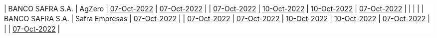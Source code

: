 | BANCO SAFRA S.A.                                                | AgZero                                 | [07-Oct-2022](https://github.com/OpenBanking-Brasil/conformance/blob/a383f0944dfcca75f927f45fb612130333b5e860/submissions/functional/consents/2.0.1/58160789_Safra%20Open%20Finance%202.0_consents_v2-OL_07-10-2022.zip)                                     | [07-Oct-2022](https://github.com/OpenBanking-Brasil/conformance/blob/a383f0944dfcca75f927f45fb612130333b5e860/submissions/functional/personal/2.0.1/58160789_Safra%20Open%20Finance%202.0_personal_v2_07-10-2022.zip)                                  |                                                                                                                                                                                                                                                              | [07-Oct-2022](https://github.com/OpenBanking-Brasil/conformance/blob/a383f0944dfcca75f927f45fb612130333b5e860/submissions/functional/resources/2.0.1/58160789_Safra%20Open%20Finance%202.0_resources_v2_07-10-2022.zip)                                        | [10-Oct-2022](https://github.com/OpenBanking-Brasil/conformance/blob/a383f0944dfcca75f927f45fb612130333b5e860/submissions/functional/accounts/2.0.1/58160789_Safra%20Open%20Finance%202.0_accounts_v2-OL_10-10-2022.zip)                                     | [10-Oct-2022](https://github.com/OpenBanking-Brasil/conformance/blob/a383f0944dfcca75f927f45fb612130333b5e860/submissions/functional/credit-card/2.0.1/58160789_Safra%20Open%20Finance%202.0_credit-card_v2-OL_10-10-2022.zip)                                     | [07-Oct-2022](https://github.com/OpenBanking-Brasil/conformance/blob/a383f0944dfcca75f927f45fb612130333b5e860/submissions/functional/loans/2.0.1/58160789_Safra%20Open%20Finance%202.0_loans_v2_07-10-2022.zip)                                        |                                                                                                                                                                                                                                                                  |                                                                                                                                                                                                                                                                                  |                                                                                                                                                                                                                                                                                  |
| BANCO SAFRA S.A.                                                | Safra Empresas                         | [07-Oct-2022](https://github.com/OpenBanking-Brasil/conformance/blob/a383f0944dfcca75f927f45fb612130333b5e860/submissions/functional/consents/2.0.1/58160789_Safra%20Open%20Finance%202.0_consents_v2-OL_07-10-2022.zip)                                     |                                                                                                                                                                                                                                                        | [07-Oct-2022](https://github.com/OpenBanking-Brasil/conformance/blob/a383f0944dfcca75f927f45fb612130333b5e860/submissions/functional/business/2.0.1/58160789_Safra%20Open%20Finance%202.0_business_v2-OL_07-10-2022.zip)                                     | [07-Oct-2022](https://github.com/OpenBanking-Brasil/conformance/blob/a383f0944dfcca75f927f45fb612130333b5e860/submissions/functional/resources/2.0.1/58160789_Safra%20Open%20Finance%202.0_resources_v2_07-10-2022.zip)                                        | [10-Oct-2022](https://github.com/OpenBanking-Brasil/conformance/blob/a383f0944dfcca75f927f45fb612130333b5e860/submissions/functional/accounts/2.0.1/58160789_Safra%20Open%20Finance%202.0_accounts_v2-OL_10-10-2022.zip)                                     | [10-Oct-2022](https://github.com/OpenBanking-Brasil/conformance/blob/a383f0944dfcca75f927f45fb612130333b5e860/submissions/functional/credit-card/2.0.1/58160789_Safra%20Open%20Finance%202.0_credit-card_v2-OL_10-10-2022.zip)                                     | [07-Oct-2022](https://github.com/OpenBanking-Brasil/conformance/blob/a383f0944dfcca75f927f45fb612130333b5e860/submissions/functional/loans/2.0.1/58160789_Safra%20Open%20Finance%202.0_loans_v2_07-10-2022.zip)                                        |                                                                                                                                                                                                                                                                  |                                                                                                                                                                                                                                                                                  | [07-Oct-2022](https://github.com/OpenBanking-Brasil/conformance/blob/a383f0944dfcca75f927f45fb612130333b5e860/submissions/functional/invoice-financings/2.0.1/58160789_Safra%20Open%20Finance%202.0_invoice-financings_v2-OL_07-10-2022.zip)                                     |